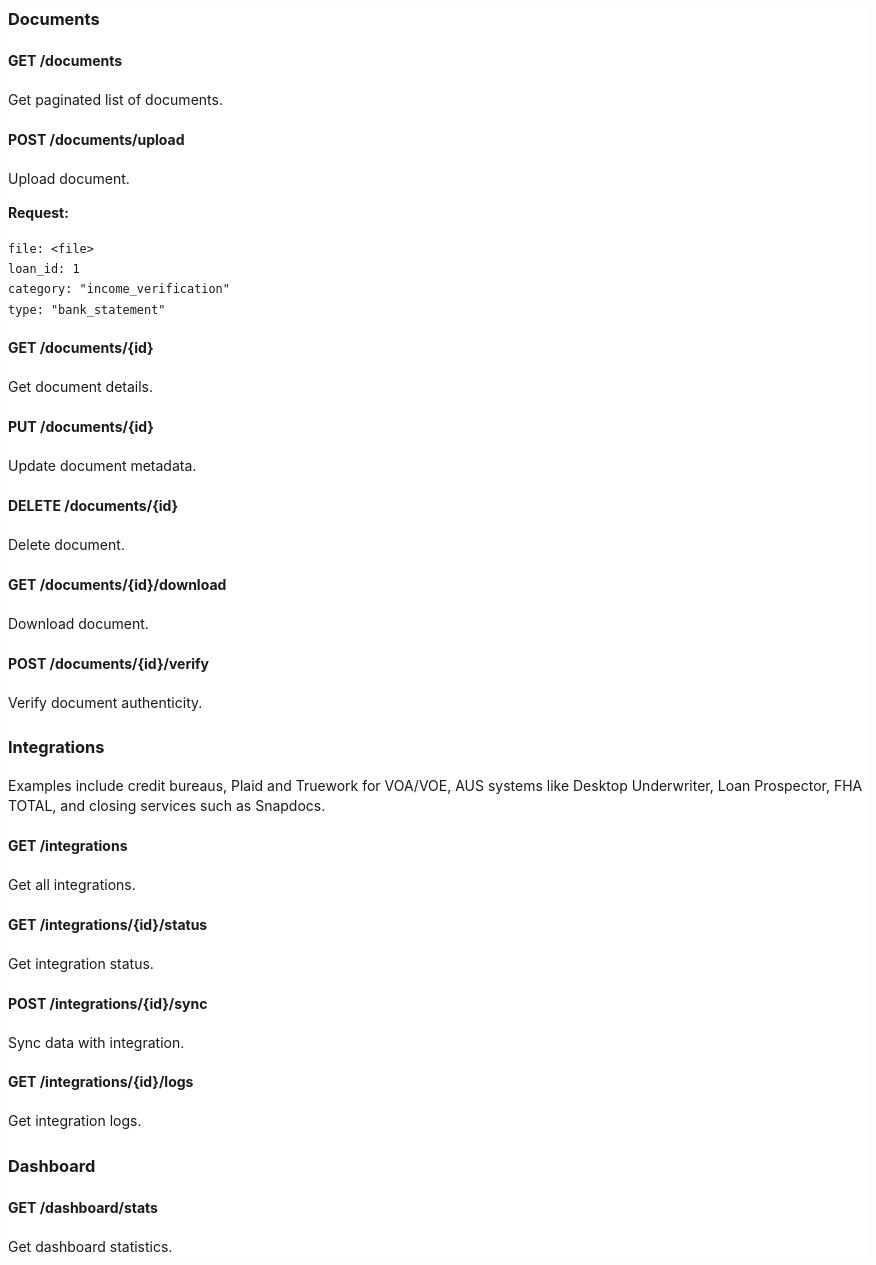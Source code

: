 ### Documents

#### GET /documents
Get paginated list of documents.

#### POST /documents/upload
Upload document.

**Request:**
```multipart/form-data
file: <file>
loan_id: 1
category: "income_verification"
type: "bank_statement"
```

#### GET /documents/{id}
Get document details.

#### PUT /documents/{id}
Update document metadata.

#### DELETE /documents/{id}
Delete document.

#### GET /documents/{id}/download
Download document.

#### POST /documents/{id}/verify
Verify document authenticity.

### Integrations

Examples include credit bureaus, Plaid and Truework for VOA/VOE, AUS systems
like Desktop Underwriter, Loan Prospector, FHA TOTAL, and closing services such
as Snapdocs.

#### GET /integrations
Get all integrations.

#### GET /integrations/{id}/status
Get integration status.

#### POST /integrations/{id}/sync
Sync data with integration.

#### GET /integrations/{id}/logs
Get integration logs.

### Dashboard

#### GET /dashboard/stats
Get dashboard statistics.
